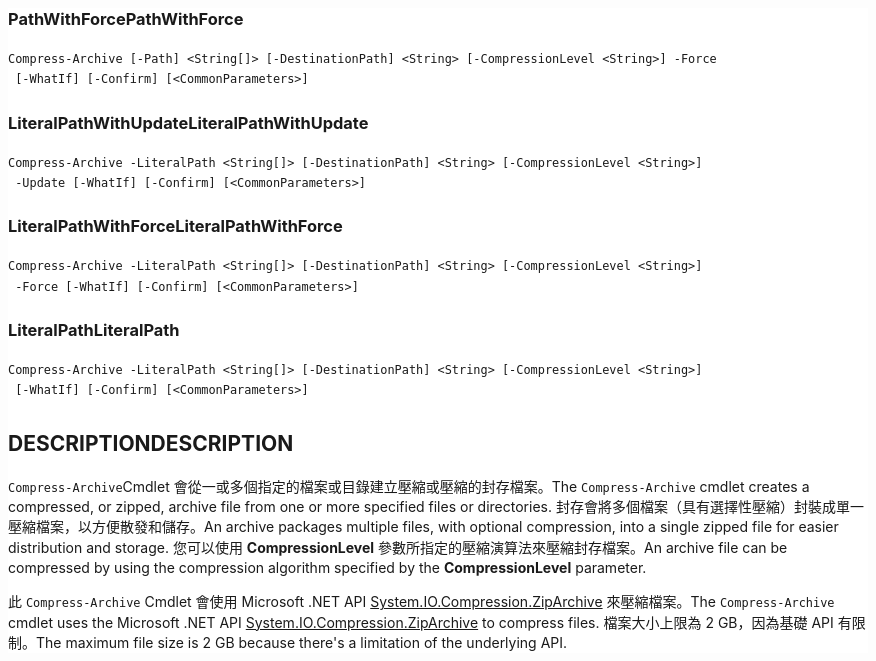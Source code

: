 ### <span data-ttu-id="d2795-109">PathWithForce</span><span class="sxs-lookup"><span data-stu-id="d2795-109">PathWithForce</span></span>

```
Compress-Archive [-Path] <String[]> [-DestinationPath] <String> [-CompressionLevel <String>] -Force
 [-WhatIf] [-Confirm] [<CommonParameters>]
```

### <span data-ttu-id="d2795-110">LiteralPathWithUpdate</span><span class="sxs-lookup"><span data-stu-id="d2795-110">LiteralPathWithUpdate</span></span>

```
Compress-Archive -LiteralPath <String[]> [-DestinationPath] <String> [-CompressionLevel <String>]
 -Update [-WhatIf] [-Confirm] [<CommonParameters>]
```

### <span data-ttu-id="d2795-111">LiteralPathWithForce</span><span class="sxs-lookup"><span data-stu-id="d2795-111">LiteralPathWithForce</span></span>

```
Compress-Archive -LiteralPath <String[]> [-DestinationPath] <String> [-CompressionLevel <String>]
 -Force [-WhatIf] [-Confirm] [<CommonParameters>]
```

### <span data-ttu-id="d2795-112">LiteralPath</span><span class="sxs-lookup"><span data-stu-id="d2795-112">LiteralPath</span></span>

```
Compress-Archive -LiteralPath <String[]> [-DestinationPath] <String> [-CompressionLevel <String>]
 [-WhatIf] [-Confirm] [<CommonParameters>]
```

## <span data-ttu-id="d2795-113">DESCRIPTION</span><span class="sxs-lookup"><span data-stu-id="d2795-113">DESCRIPTION</span></span>

<span data-ttu-id="d2795-114">`Compress-Archive`Cmdlet 會從一或多個指定的檔案或目錄建立壓縮或壓縮的封存檔案。</span><span class="sxs-lookup"><span data-stu-id="d2795-114">The `Compress-Archive` cmdlet creates a compressed, or zipped, archive file from one or more specified files or directories.</span></span> <span data-ttu-id="d2795-115">封存會將多個檔案（具有選擇性壓縮）封裝成單一壓縮檔案，以方便散發和儲存。</span><span class="sxs-lookup"><span data-stu-id="d2795-115">An archive packages multiple files, with optional compression, into a single zipped file for easier distribution and storage.</span></span> <span data-ttu-id="d2795-116">您可以使用 **CompressionLevel** 參數所指定的壓縮演算法來壓縮封存檔案。</span><span class="sxs-lookup"><span data-stu-id="d2795-116">An archive file can be compressed by using the compression algorithm specified by the **CompressionLevel** parameter.</span></span>

<span data-ttu-id="d2795-117">此 `Compress-Archive` Cmdlet 會使用 Microsoft .NET API [System.IO.Compression.ZipArchive](/dotnet/api/system.io.compression.ziparchive) 來壓縮檔案。</span><span class="sxs-lookup"><span data-stu-id="d2795-117">The `Compress-Archive` cmdlet uses the Microsoft .NET API [System.IO.Compression.ZipArchive](/dotnet/api/system.io.compression.ziparchive) to compress files.</span></span>
<span data-ttu-id="d2795-118">檔案大小上限為 2 GB，因為基礎 API 有限制。</span><span class="sxs-lookup"><span data-stu-id="d2795-118">The maximum file size is 2 GB because there's a limitation of the underlying API.</span></span>
